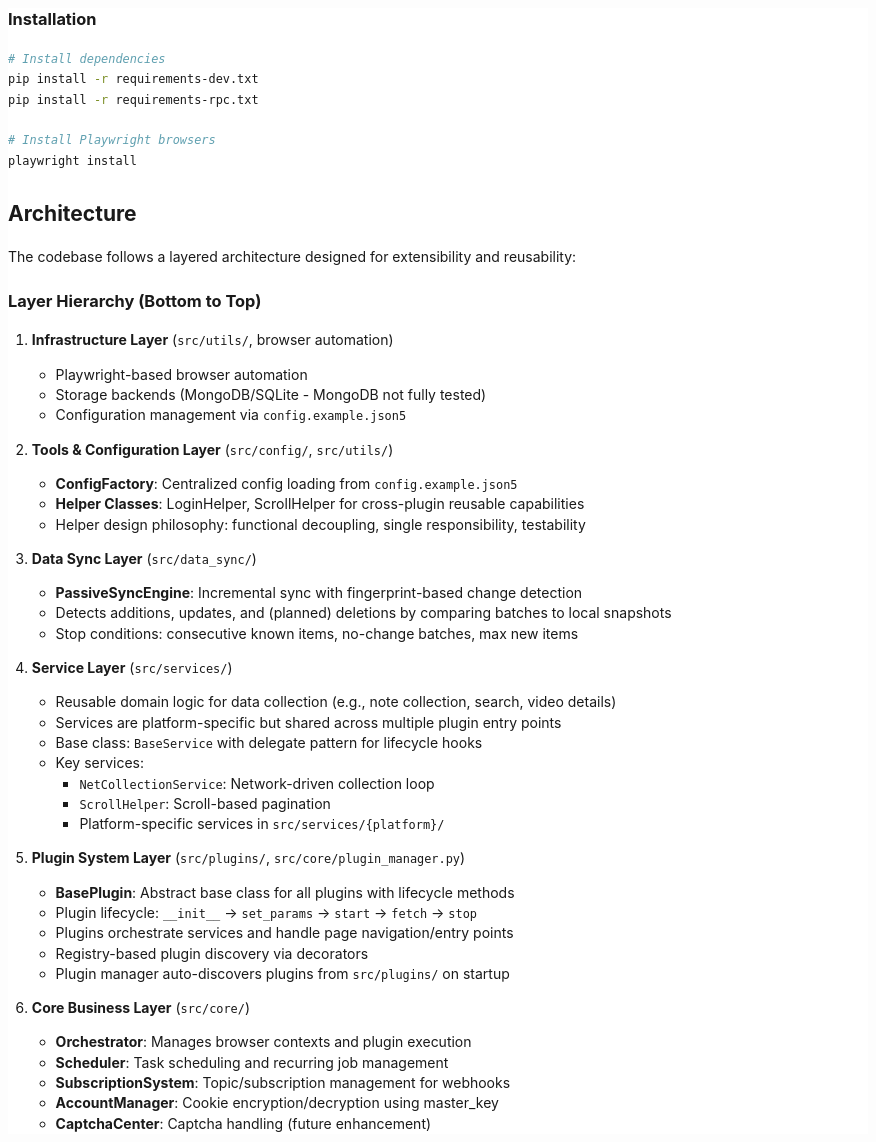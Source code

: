 
### Installation

```bash
# Install dependencies
pip install -r requirements-dev.txt
pip install -r requirements-rpc.txt

# Install Playwright browsers
playwright install
```

## Architecture

The codebase follows a layered architecture designed for extensibility and reusability:

### Layer Hierarchy (Bottom to Top)

1. **Infrastructure Layer** (`src/utils/`, browser automation)
   - Playwright-based browser automation
   - Storage backends (MongoDB/SQLite - MongoDB not fully tested)
   - Configuration management via `config.example.json5`

2. **Tools & Configuration Layer** (`src/config/`, `src/utils/`)
   - **ConfigFactory**: Centralized config loading from `config.example.json5`
   - **Helper Classes**: LoginHelper, ScrollHelper for cross-plugin reusable capabilities
   - Helper design philosophy: functional decoupling, single responsibility, testability

3. **Data Sync Layer** (`src/data_sync/`)
   - **PassiveSyncEngine**: Incremental sync with fingerprint-based change detection
   - Detects additions, updates, and (planned) deletions by comparing batches to local snapshots
   - Stop conditions: consecutive known items, no-change batches, max new items

4. **Service Layer** (`src/services/`)
   - Reusable domain logic for data collection (e.g., note collection, search, video details)
   - Services are platform-specific but shared across multiple plugin entry points
   - Base class: `BaseService` with delegate pattern for lifecycle hooks
   - Key services:
     - `NetCollectionService`: Network-driven collection loop
     - `ScrollHelper`: Scroll-based pagination
     - Platform-specific services in `src/services/{platform}/`

5. **Plugin System Layer** (`src/plugins/`, `src/core/plugin_manager.py`)
   - **BasePlugin**: Abstract base class for all plugins with lifecycle methods
   - Plugin lifecycle: `__init__` → `set_params` → `start` → `fetch` → `stop`
   - Plugins orchestrate services and handle page navigation/entry points
   - Registry-based plugin discovery via decorators
   - Plugin manager auto-discovers plugins from `src/plugins/` on startup

6. **Core Business Layer** (`src/core/`)
   - **Orchestrator**: Manages browser contexts and plugin execution
   - **Scheduler**: Task scheduling and recurring job management
   - **SubscriptionSystem**: Topic/subscription management for webhooks
   - **AccountManager**: Cookie encryption/decryption using master_key
   - **CaptchaCenter**: Captcha handling (future enhancement)
